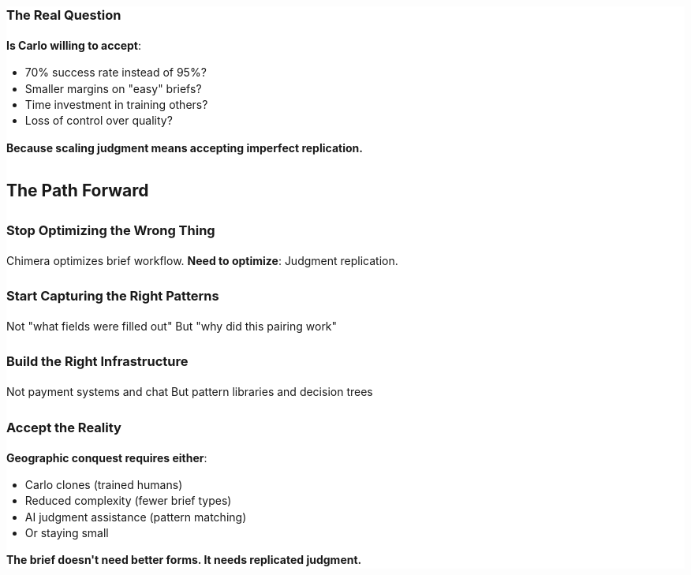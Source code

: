 ### The Real Question
**Is Carlo willing to accept**:
- 70% success rate instead of 95%?
- Smaller margins on "easy" briefs?
- Time investment in training others?
- Loss of control over quality?

**Because scaling judgment means accepting imperfect replication.**

## The Path Forward

### Stop Optimizing the Wrong Thing
Chimera optimizes brief workflow.
**Need to optimize**: Judgment replication.

### Start Capturing the Right Patterns
Not "what fields were filled out"
But "why did this pairing work"

### Build the Right Infrastructure
Not payment systems and chat
But pattern libraries and decision trees

### Accept the Reality
**Geographic conquest requires either**:
- Carlo clones (trained humans)
- Reduced complexity (fewer brief types)
- AI judgment assistance (pattern matching)
- Or staying small

**The brief doesn't need better forms. It needs replicated judgment.**